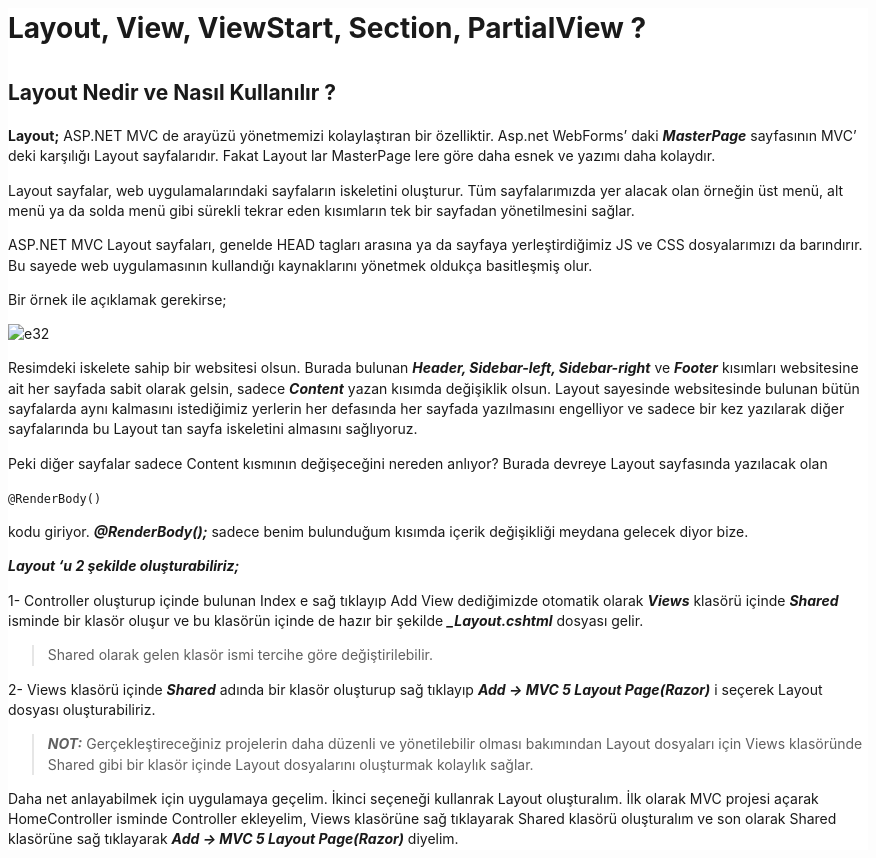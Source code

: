 **Layout, View, ViewStart, Section, PartialView ?**
================================

**Layout Nedir ve Nasıl Kullanılır ?**
--------------------------------

**Layout;** ASP.NET MVC de arayüzü yönetmemizi kolaylaştıran bir özelliktir. Asp.net WebForms’ daki ***MasterPage*** sayfasının MVC’ deki 
karşılığı Layout sayfalarıdır. Fakat Layout lar MasterPage lere göre daha esnek ve yazımı daha kolaydır.

Layout sayfalar, web uygulamalarındaki sayfaların iskeletini oluşturur. Tüm sayfalarımızda yer alacak olan örneğin üst menü, alt menü ya da
solda menü gibi sürekli tekrar eden kısımların tek bir sayfadan yönetilmesini sağlar.

ASP.NET MVC Layout sayfaları, genelde HEAD tagları arasına ya da sayfaya yerleştirdiğimiz JS ve CSS dosyalarımızı da barındırır. Bu sayede 
web uygulamasının kullandığı kaynaklarını yönetmek oldukça basitleşmiş olur.

Bir örnek ile açıklamak gerekirse;

![e32](https://user-images.githubusercontent.com/21074849/38177667-c0ad5dc0-360d-11e8-83f4-8d2e30a50fd5.jpg)

Resimdeki iskelete sahip bir websitesi olsun. Burada bulunan ***Header, Sidebar-left, Sidebar-right*** ve ***Footer*** kısımları websitesine 
ait her sayfada sabit olarak gelsin, sadece ***Content*** yazan kısımda değişiklik olsun. Layout sayesinde websitesinde bulunan bütün 
sayfalarda aynı kalmasını istediğimiz yerlerin her defasında her sayfada yazılmasını engelliyor ve sadece bir kez yazılarak diğer sayfalarında 
bu Layout tan sayfa iskeletini almasını sağlıyoruz.

Peki diğer sayfalar sadece Content kısmının değişeceğini nereden anlıyor? Burada devreye Layout sayfasında yazılacak olan
~~~~~~~~~~~~~~~~~~~~~~~~~~~~~~~~~~~~~~~~~~~~~~~~~~~~~~~~~~~~~~~~~~~~~~~~~~~~
@RenderBody() 
~~~~~~~~~~~~~~~~~~~~~~~~~~~~~~~~~~~~~~~~~~~~~~~~~~~~~~~~~~~~~~~~~~~~~~~~~~~~
kodu giriyor. ***@RenderBody();*** sadece benim bulunduğum kısımda içerik değişikliği meydana gelecek diyor bize.

***Layout ‘u 2 şekilde oluşturabiliriz;***

1-	 Controller oluşturup içinde bulunan Index e sağ tıklayıp Add View dediğimizde otomatik olarak ***Views*** klasörü içinde ***Shared*** 
isminde bir klasör oluşur ve bu klasörün içinde de hazır bir şekilde ***_Layout.cshtml*** dosyası gelir.  
>Shared olarak gelen klasör ismi tercihe göre değiştirilebilir.

2-	Views klasörü içinde ***Shared*** adında bir klasör oluşturup sağ tıklayıp ***Add -> MVC 5 Layout Page(Razor)*** i seçerek Layout 
dosyası oluşturabiliriz.

>   ***NOT:*** Gerçekleştireceğiniz projelerin daha düzenli ve yönetilebilir olması bakımından Layout dosyaları için Views klasöründe 
Shared gibi bir klasör içinde Layout dosyalarını oluşturmak kolaylık sağlar.

Daha net anlayabilmek için uygulamaya geçelim. İkinci seçeneği kullanrak Layout oluşturalım. İlk olarak MVC projesi açarak HomeController 
isminde Controller ekleyelim, Views  klasörüne sağ tıklayarak Shared klasörü oluşturalım ve son olarak Shared klasörüne sağ tıklayarak 
***Add -> MVC 5 Layout Page(Razor)*** diyelim.
